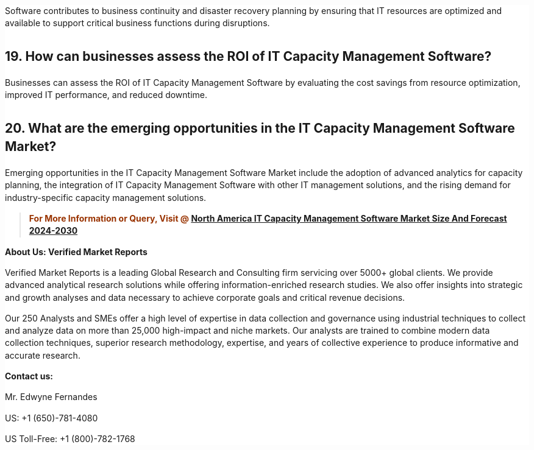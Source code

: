 Software contributes to business continuity and disaster recovery planning by ensuring that IT resources are optimized and available to support critical business functions during disruptions.</p><h2>19. How can businesses assess the ROI of IT Capacity Management Software?</div><div></h2><p>Businesses can assess the ROI of IT Capacity Management Software by evaluating the cost savings from resource optimization, improved IT performance, and reduced downtime.</p><h2>20. What are the emerging opportunities in the IT Capacity Management Software Market?</div><div></h2><p>Emerging opportunities in the IT Capacity Management Software Market include the adoption of advanced analytics for capacity planning, the integration of IT Capacity Management Software with other IT management solutions, and the rising demand for industry-specific capacity management solutions.</p></body></html></p><blockquote><p><span style="color: #993300;"><strong>For More Information or Query, Visit @ <a href="https://www.verifiedmarketreports.com/product/global-it-capacity-management-software-market-2019-by-manufacturers-countries-type-and-application-forecast-to-2024/">North America IT Capacity Management Software Market Size And Forecast 2024-2030</a></strong></span></p></blockquote><p><strong>About Us: Verified Market Reports</strong></p><p>Verified Market Reports is a leading Global Research and Consulting firm servicing over 5000+ global clients. We provide advanced analytical research solutions while offering information-enriched research studies. We also offer insights into strategic and growth analyses and data necessary to achieve corporate goals and critical revenue decisions.</p><p>Our 250 Analysts and SMEs offer a high level of expertise in data collection and governance using industrial techniques to collect and analyze data on more than 25,000 high-impact and niche markets. Our analysts are trained to combine modern data collection techniques, superior research methodology, expertise, and years of collective experience to produce informative and accurate research.</p><p><strong>Contact us:</strong></p><p>Mr. Edwyne Fernandes</p><p>US: +1 (650)-781-4080</p><p>US Toll-Free: +1 (800)-782-1768</p>

